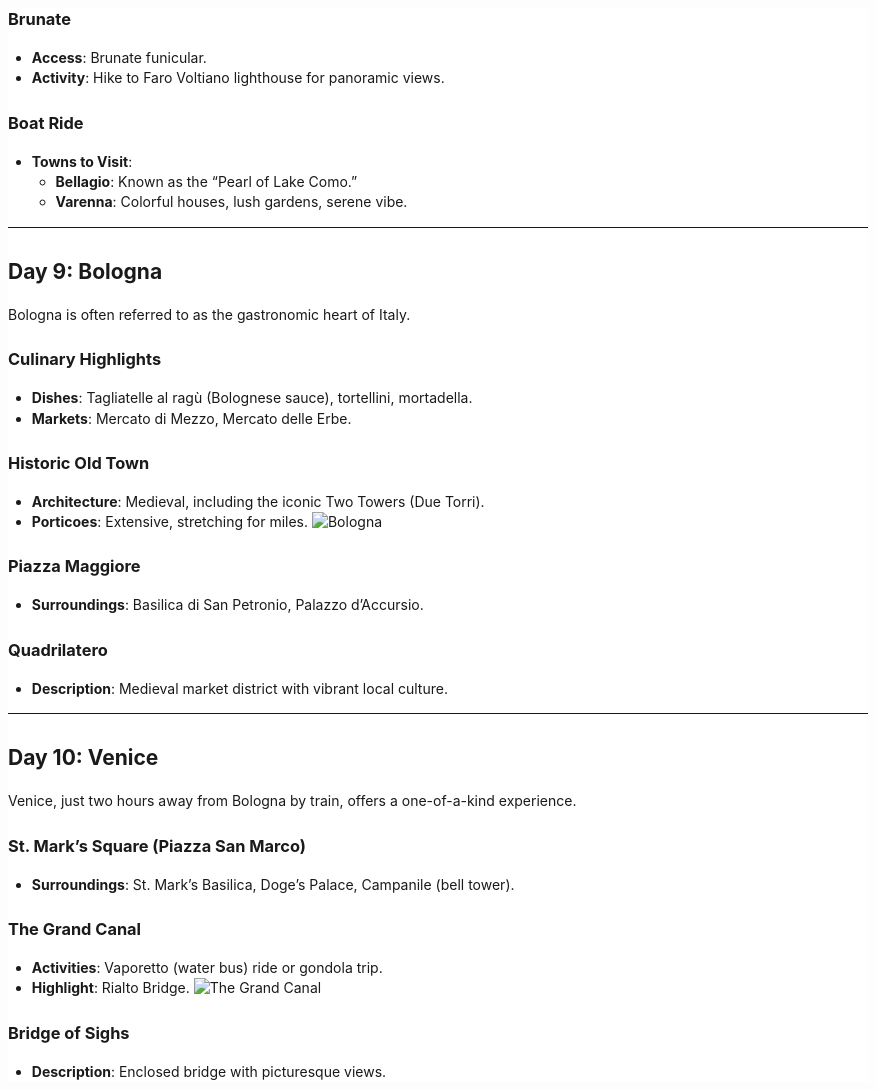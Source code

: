### Brunate
- **Access**: Brunate funicular.
- **Activity**: Hike to Faro Voltiano lighthouse for panoramic views.

### Boat Ride
- **Towns to Visit**:
  - **Bellagio**: Known as the “Pearl of Lake Como.”
  - **Varenna**: Colorful houses, lush gardens, serene vibe.

---

## Day 9: Bologna

Bologna is often referred to as the gastronomic heart of Italy.

### Culinary Highlights
- **Dishes**: Tagliatelle al ragù (Bolognese sauce), tortellini, mortadella.
- **Markets**: Mercato di Mezzo, Mercato delle Erbe.

### Historic Old Town
- **Architecture**: Medieval, including the iconic Two Towers (Due Torri).
- **Porticoes**: Extensive, stretching for miles.
![Bologna](/images/italy/articles/bologna.jpg)

### Piazza Maggiore
- **Surroundings**: Basilica di San Petronio, Palazzo d’Accursio.

### Quadrilatero
- **Description**: Medieval market district with vibrant local culture.


---

## Day 10: Venice

Venice, just two hours away from Bologna by train, offers a one-of-a-kind experience.

### St. Mark’s Square (Piazza San Marco)
- **Surroundings**: St. Mark’s Basilica, Doge’s Palace, Campanile (bell tower).

### The Grand Canal
- **Activities**: Vaporetto (water bus) ride or gondola trip.
- **Highlight**: Rialto Bridge.
![The Grand Canal](/images/italy/articles/venice.jpg)

### Bridge of Sighs
- **Description**: Enclosed bridge with picturesque views.
